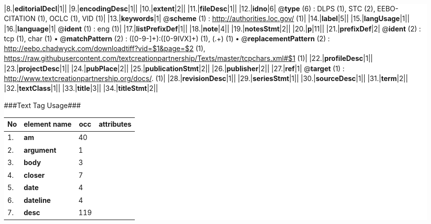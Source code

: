 |8.|__editorialDecl__|1||
|9.|__encodingDesc__|1||
|10.|__extent__|2||
|11.|__fileDesc__|1||
|12.|__idno__|6| @__type__ (6) : DLPS (1), STC (2), EEBO-CITATION (1), OCLC (1), VID (1)|
|13.|__keywords__|1| @__scheme__ (1) : http://authorities.loc.gov/ (1)|
|14.|__label__|5||
|15.|__langUsage__|1||
|16.|__language__|1| @__ident__ (1) : eng (1)|
|17.|__listPrefixDef__|1||
|18.|__note__|4||
|19.|__notesStmt__|2||
|20.|__p__|11||
|21.|__prefixDef__|2| @__ident__ (2) : tcp (1), char (1)  •  @__matchPattern__ (2) : ([0-9\-]+):([0-9IVX]+) (1), (.+) (1)  •  @__replacementPattern__ (2) : http://eebo.chadwyck.com/downloadtiff?vid=$1&page=$2 (1), https://raw.githubusercontent.com/textcreationpartnership/Texts/master/tcpchars.xml#$1 (1)|
|22.|__profileDesc__|1||
|23.|__projectDesc__|1||
|24.|__pubPlace__|2||
|25.|__publicationStmt__|2||
|26.|__publisher__|2||
|27.|__ref__|1| @__target__ (1) : http://www.textcreationpartnership.org/docs/. (1)|
|28.|__revisionDesc__|1||
|29.|__seriesStmt__|1||
|30.|__sourceDesc__|1||
|31.|__term__|2||
|32.|__textClass__|1||
|33.|__title__|3||
|34.|__titleStmt__|2||


###Text Tag Usage###

|No|element name|occ|attributes|
|---|---|---|---|
|1.|__am__|40||
|2.|__argument__|1||
|3.|__body__|3||
|4.|__closer__|7||
|5.|__date__|4||
|6.|__dateline__|4||
|7.|__desc__|119||
